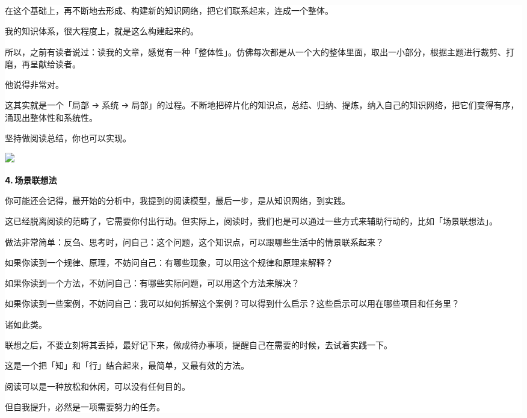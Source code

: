   

在这个基础上，再不断地去形成、构建新的知识网络，把它们联系起来，连成一个整体。

  

我的知识体系，很大程度上，就是这么构建起来的。

  

所以，之前有读者说过：读我的文章，感觉有一种「整体性」。仿佛每次都是从一个大的整体里面，取出一小部分，根据主题进行裁剪、打磨，再呈献给读者。

  

他说得非常对。

  

这其实就是一个「局部 → 系统 → 局部」的过程。不断地把碎片化的知识点，总结、归纳、提炼，纳入自己的知识网络，把它们变得有序，涌现出整体性和系统性。

  

坚持做阅读总结，你也可以实现。

  

![](https://mmbiz.qpic.cn/mmbiz_png/yWXmuSFeCk17IVGzCR5kha9El3FjkFq2uoRVAw1eAXtvqC3YJCMINAocOGEdvzWrRjH12AHQPT0ia39U5bJNhkg/640?wx_fmt=png)

  

**4\. 场景联想法**

  

你可能还会记得，最开始的分析中，我提到的阅读模型，最后一步，是从知识网络，到实践。

  

这已经脱离阅读的范畴了，它需要你付出行动。但实际上，阅读时，我们也是可以通过一些方式来辅助行动的，比如「场景联想法」。

  

做法非常简单：反刍、思考时，问自己：这个问题，这个知识点，可以跟哪些生活中的情景联系起来？

  

如果你读到一个规律、原理，不妨问自己：有哪些现象，可以用这个规律和原理来解释？

  

如果你读到一个方法，不妨问自己：有哪些实际问题，可以用这个方法来解决？

  

如果你读到一些案例，不妨问自己：我可以如何拆解这个案例？可以得到什么启示？这些启示可以用在哪些项目和任务里？

  

诸如此类。

  

联想之后，不要立刻将其丢掉，最好记下来，做成待办事项，提醒自己在需要的时候，去试着实践一下。

  

这是一个把「知」和「行」结合起来，最简单，又最有效的方法。

  

  

阅读可以是一种放松和休闲，可以没有任何目的。

但自我提升，必然是一项需要努力的任务。
